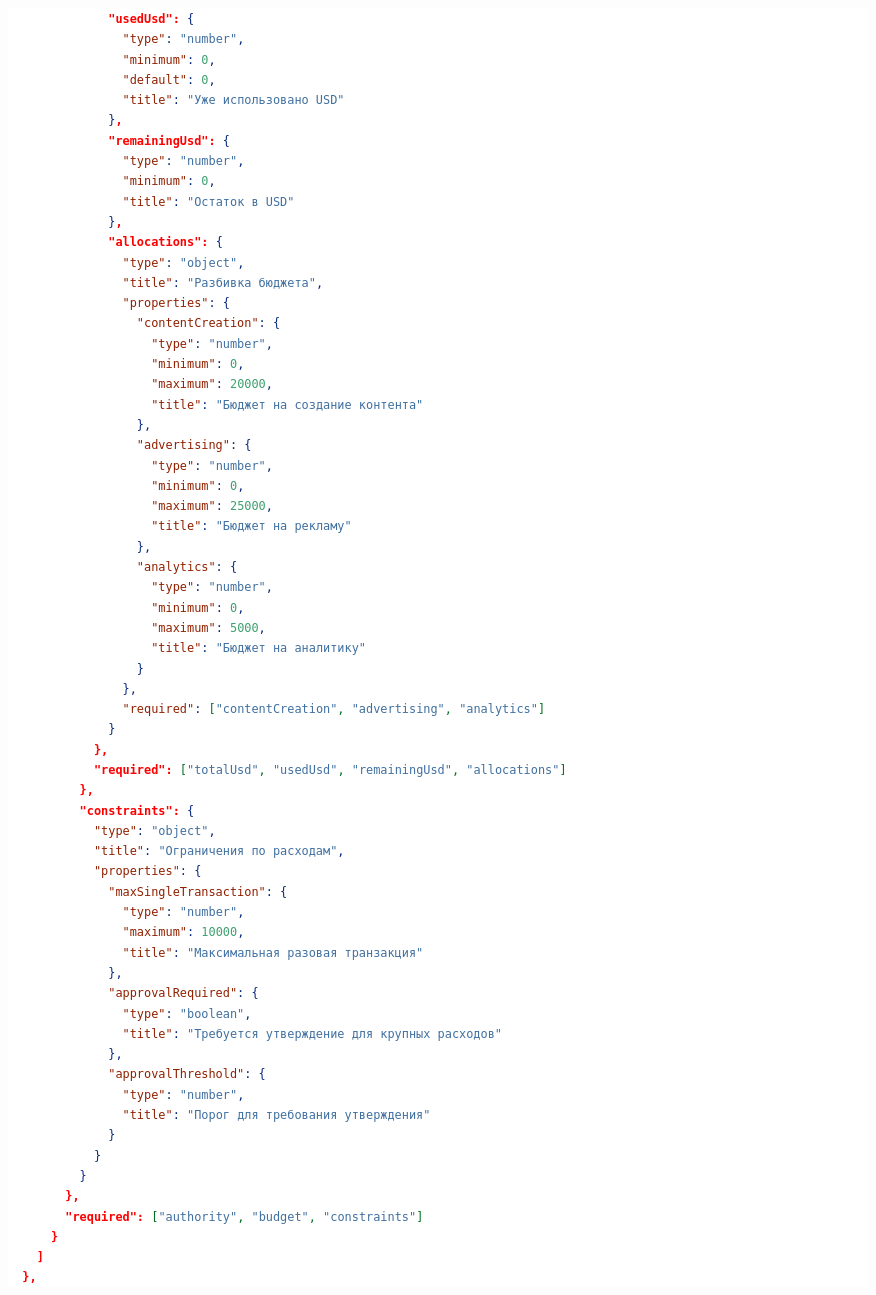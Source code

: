 ```json
              "usedUsd": {
                "type": "number",
                "minimum": 0,
                "default": 0,
                "title": "Уже использовано USD"
              },
              "remainingUsd": {
                "type": "number",
                "minimum": 0,
                "title": "Остаток в USD"
              },
              "allocations": {
                "type": "object",
                "title": "Разбивка бюджета",
                "properties": {
                  "contentCreation": {
                    "type": "number",
                    "minimum": 0,
                    "maximum": 20000,
                    "title": "Бюджет на создание контента"
                  },
                  "advertising": {
                    "type": "number",
                    "minimum": 0,
                    "maximum": 25000,
                    "title": "Бюджет на рекламу"
                  },
                  "analytics": {
                    "type": "number",
                    "minimum": 0,
                    "maximum": 5000,
                    "title": "Бюджет на аналитику"
                  }
                },
                "required": ["contentCreation", "advertising", "analytics"]
              }
            },
            "required": ["totalUsd", "usedUsd", "remainingUsd", "allocations"]
          },
          "constraints": {
            "type": "object",
            "title": "Ограничения по расходам",
            "properties": {
              "maxSingleTransaction": {
                "type": "number",
                "maximum": 10000,
                "title": "Максимальная разовая транзакция"
              },
              "approvalRequired": {
                "type": "boolean",
                "title": "Требуется утверждение для крупных расходов"
              },
              "approvalThreshold": {
                "type": "number",
                "title": "Порог для требования утверждения"
              }
            }
          }
        },
        "required": ["authority", "budget", "constraints"]
      }
    ]
  },
```